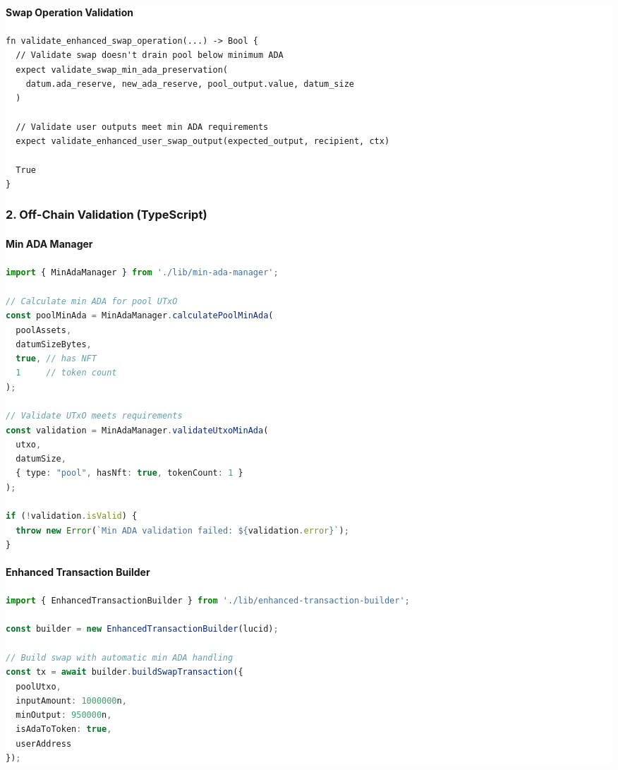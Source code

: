 #### Swap Operation Validation
```aiken
fn validate_enhanced_swap_operation(...) -> Bool {
  // Validate swap doesn't drain pool below minimum ADA
  expect validate_swap_min_ada_preservation(
    datum.ada_reserve, new_ada_reserve, pool_output.value, datum_size
  )
  
  // Validate user outputs meet min ADA requirements
  expect validate_enhanced_user_swap_output(expected_output, recipient, ctx)
  
  True
}
```

### 2. Off-Chain Validation (TypeScript)

#### Min ADA Manager
```typescript
import { MinAdaManager } from './lib/min-ada-manager';

// Calculate min ADA for pool UTxO
const poolMinAda = MinAdaManager.calculatePoolMinAda(
  poolAssets,
  datumSizeBytes,
  true, // has NFT
  1     // token count
);

// Validate UTxO meets requirements
const validation = MinAdaManager.validateUtxoMinAda(
  utxo,
  datumSize,
  { type: "pool", hasNft: true, tokenCount: 1 }
);

if (!validation.isValid) {
  throw new Error(`Min ADA validation failed: ${validation.error}`);
}
```

#### Enhanced Transaction Builder
```typescript
import { EnhancedTransactionBuilder } from './lib/enhanced-transaction-builder';

const builder = new EnhancedTransactionBuilder(lucid);

// Build swap with automatic min ADA handling
const tx = await builder.buildSwapTransaction({
  poolUtxo,
  inputAmount: 1000000n,
  minOutput: 950000n,
  isAdaToToken: true,
  userAddress
});
```
